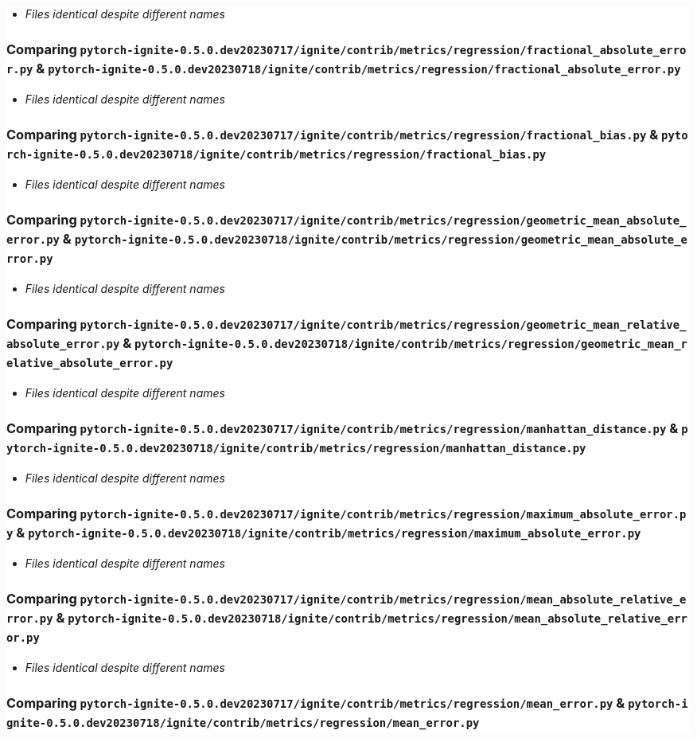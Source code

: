  * *Files identical despite different names*

### Comparing `pytorch-ignite-0.5.0.dev20230717/ignite/contrib/metrics/regression/fractional_absolute_error.py` & `pytorch-ignite-0.5.0.dev20230718/ignite/contrib/metrics/regression/fractional_absolute_error.py`

 * *Files identical despite different names*

### Comparing `pytorch-ignite-0.5.0.dev20230717/ignite/contrib/metrics/regression/fractional_bias.py` & `pytorch-ignite-0.5.0.dev20230718/ignite/contrib/metrics/regression/fractional_bias.py`

 * *Files identical despite different names*

### Comparing `pytorch-ignite-0.5.0.dev20230717/ignite/contrib/metrics/regression/geometric_mean_absolute_error.py` & `pytorch-ignite-0.5.0.dev20230718/ignite/contrib/metrics/regression/geometric_mean_absolute_error.py`

 * *Files identical despite different names*

### Comparing `pytorch-ignite-0.5.0.dev20230717/ignite/contrib/metrics/regression/geometric_mean_relative_absolute_error.py` & `pytorch-ignite-0.5.0.dev20230718/ignite/contrib/metrics/regression/geometric_mean_relative_absolute_error.py`

 * *Files identical despite different names*

### Comparing `pytorch-ignite-0.5.0.dev20230717/ignite/contrib/metrics/regression/manhattan_distance.py` & `pytorch-ignite-0.5.0.dev20230718/ignite/contrib/metrics/regression/manhattan_distance.py`

 * *Files identical despite different names*

### Comparing `pytorch-ignite-0.5.0.dev20230717/ignite/contrib/metrics/regression/maximum_absolute_error.py` & `pytorch-ignite-0.5.0.dev20230718/ignite/contrib/metrics/regression/maximum_absolute_error.py`

 * *Files identical despite different names*

### Comparing `pytorch-ignite-0.5.0.dev20230717/ignite/contrib/metrics/regression/mean_absolute_relative_error.py` & `pytorch-ignite-0.5.0.dev20230718/ignite/contrib/metrics/regression/mean_absolute_relative_error.py`

 * *Files identical despite different names*

### Comparing `pytorch-ignite-0.5.0.dev20230717/ignite/contrib/metrics/regression/mean_error.py` & `pytorch-ignite-0.5.0.dev20230718/ignite/contrib/metrics/regression/mean_error.py`
